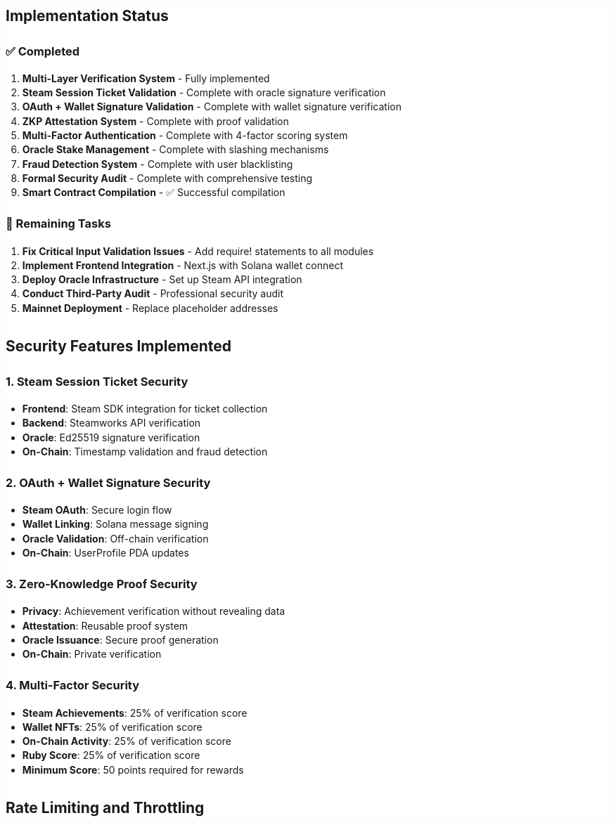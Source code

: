 ## Implementation Status

### ✅ Completed
1. **Multi-Layer Verification System** - Fully implemented
2. **Steam Session Ticket Validation** - Complete with oracle signature verification
3. **OAuth + Wallet Signature Validation** - Complete with wallet signature verification
4. **ZKP Attestation System** - Complete with proof validation
5. **Multi-Factor Authentication** - Complete with 4-factor scoring system
6. **Oracle Stake Management** - Complete with slashing mechanisms
7. **Fraud Detection System** - Complete with user blacklisting
8. **Formal Security Audit** - Complete with comprehensive testing
9. **Smart Contract Compilation** - ✅ Successful compilation

### 🔧 Remaining Tasks
1. **Fix Critical Input Validation Issues** - Add require! statements to all modules
2. **Implement Frontend Integration** - Next.js with Solana wallet connect
3. **Deploy Oracle Infrastructure** - Set up Steam API integration
4. **Conduct Third-Party Audit** - Professional security audit
5. **Mainnet Deployment** - Replace placeholder addresses

## Security Features Implemented

### 1. Steam Session Ticket Security
- **Frontend**: Steam SDK integration for ticket collection
- **Backend**: Steamworks API verification
- **Oracle**: Ed25519 signature verification
- **On-Chain**: Timestamp validation and fraud detection

### 2. OAuth + Wallet Signature Security
- **Steam OAuth**: Secure login flow
- **Wallet Linking**: Solana message signing
- **Oracle Validation**: Off-chain verification
- **On-Chain**: UserProfile PDA updates

### 3. Zero-Knowledge Proof Security
- **Privacy**: Achievement verification without revealing data
- **Attestation**: Reusable proof system
- **Oracle Issuance**: Secure proof generation
- **On-Chain**: Private verification

### 4. Multi-Factor Security
- **Steam Achievements**: 25% of verification score
- **Wallet NFTs**: 25% of verification score
- **On-Chain Activity**: 25% of verification score
- **Ruby Score**: 25% of verification score
- **Minimum Score**: 50 points required for rewards

## Rate Limiting and Throttling
